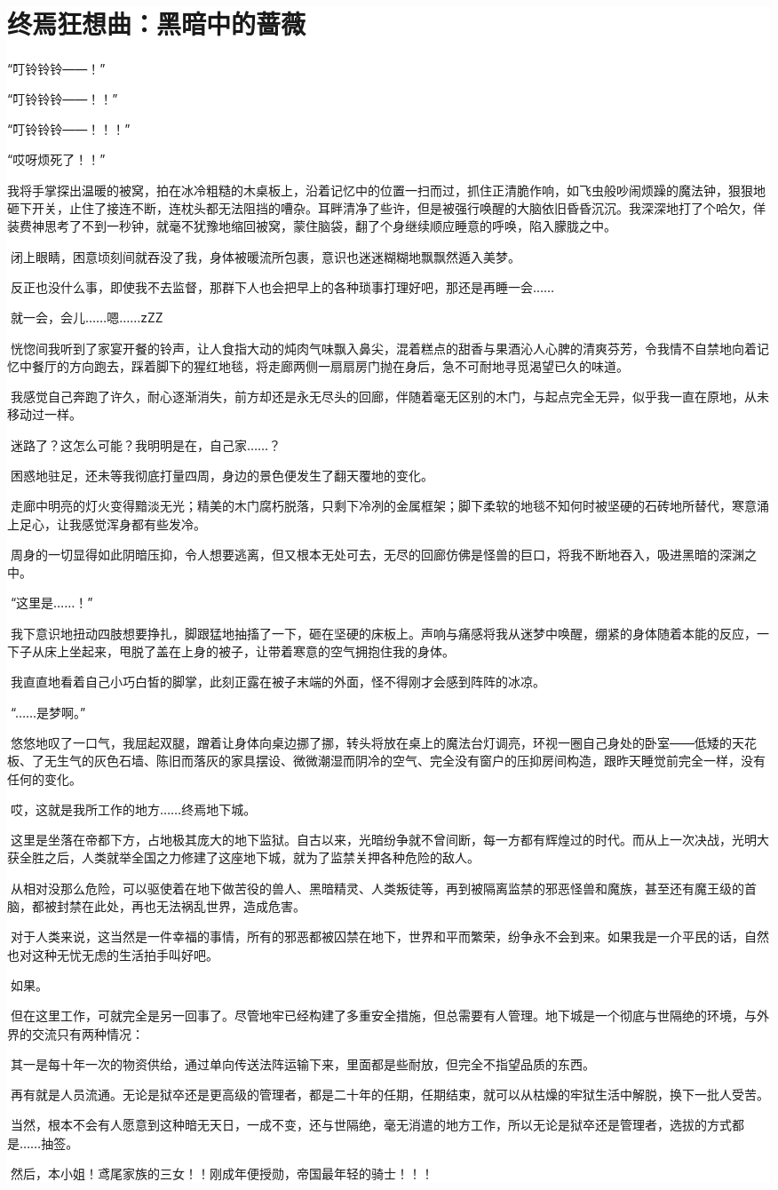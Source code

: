 # 终焉狂想曲：黑暗中的蔷薇

“叮铃铃铃——！” 

“叮铃铃铃——！！” 

“叮铃铃铃——！！！” 

“哎呀烦死了！！” 

我将手掌探出温暖的被窝，拍在冰冷粗糙的木桌板上，沿着记忆中的位置一扫而过，抓住正清脆作响，如飞虫般吵闹烦躁的魔法钟，狠狠地砸下开关，止住了接连不断，连枕头都无法阻挡的嘈杂。耳畔清净了些许，但是被强行唤醒的大脑依旧昏昏沉沉。我深深地打了个哈欠，佯装费神思考了不到一秒钟，就毫不犹豫地缩回被窝，蒙住脑袋，翻了个身继续顺应睡意的呼唤，陷入朦胧之中。

 闭上眼睛，困意顷刻间就吞没了我，身体被暖流所包裹，意识也迷迷糊糊地飘飘然遁入美梦。

 反正也没什么事，即使我不去监督，那群下人也会把早上的各种琐事打理好吧，那还是再睡一会……

 就一会，会儿……嗯……zZZ

 恍惚间我听到了家宴开餐的铃声，让人食指大动的炖肉气味飘入鼻尖，混着糕点的甜香与果酒沁人心脾的清爽芬芳，令我情不自禁地向着记忆中餐厅的方向跑去，踩着脚下的猩红地毯，将走廊两侧一扇扇房门抛在身后，急不可耐地寻觅渴望已久的味道。

 我感觉自己奔跑了许久，耐心逐渐消失，前方却还是永无尽头的回廊，伴随着毫无区别的木门，与起点完全无异，似乎我一直在原地，从未移动过一样。

 迷路了？这怎么可能？我明明是在，自己家……？

 困惑地驻足，还未等我彻底打量四周，身边的景色便发生了翻天覆地的变化。

 走廊中明亮的灯火变得黯淡无光；精美的木门腐朽脱落，只剩下冷冽的金属框架；脚下柔软的地毯不知何时被坚硬的石砖地所替代，寒意涌上足心，让我感觉浑身都有些发冷。

 周身的一切显得如此阴暗压抑，令人想要逃离，但又根本无处可去，无尽的回廊仿佛是怪兽的巨口，将我不断地吞入，吸进黑暗的深渊之中。

 “这里是……！”

 我下意识地扭动四肢想要挣扎，脚跟猛地抽搐了一下，砸在坚硬的床板上。声响与痛感将我从迷梦中唤醒，绷紧的身体随着本能的反应，一下子从床上坐起来，甩脱了盖在上身的被子，让带着寒意的空气拥抱住我的身体。

 我直直地看着自己小巧白皙的脚掌，此刻正露在被子末端的外面，怪不得刚才会感到阵阵的冰凉。

 “……是梦啊。”

 悠悠地叹了一口气，我屈起双腿，蹭着让身体向桌边挪了挪，转头将放在桌上的魔法台灯调亮，环视一圈自己身处的卧室——低矮的天花板、了无生气的灰色石墙、陈旧而落灰的家具摆设、微微潮湿而阴冷的空气、完全没有窗户的压抑房间构造，跟昨天睡觉前完全一样，没有任何的变化。

 哎，这就是我所工作的地方……终焉地下城。

 这里是坐落在帝都下方，占地极其庞大的地下监狱。自古以来，光暗纷争就不曾间断，每一方都有辉煌过的时代。而从上一次决战，光明大获全胜之后，人类就举全国之力修建了这座地下城，就为了监禁关押各种危险的敌人。

 从相对没那么危险，可以驱使着在地下做苦役的兽人、黑暗精灵、人类叛徒等，再到被隔离监禁的邪恶怪兽和魔族，甚至还有魔王级的首脑，都被封禁在此处，再也无法祸乱世界，造成危害。

 对于人类来说，这当然是一件幸福的事情，所有的邪恶都被囚禁在地下，世界和平而繁荣，纷争永不会到来。如果我是一介平民的话，自然也对这种无忧无虑的生活拍手叫好吧。

 如果。

 但在这里工作，可就完全是另一回事了。尽管地牢已经构建了多重安全措施，但总需要有人管理。地下城是一个彻底与世隔绝的环境，与外界的交流只有两种情况：

 其一是每十年一次的物资供给，通过单向传送法阵运输下来，里面都是些耐放，但完全不指望品质的东西。

 再有就是人员流通。无论是狱卒还是更高级的管理者，都是二十年的任期，任期结束，就可以从枯燥的牢狱生活中解脱，换下一批人受苦。

 当然，根本不会有人愿意到这种暗无天日，一成不变，还与世隔绝，毫无消遣的地方工作，所以无论是狱卒还是管理者，选拔的方式都是……抽签。

 然后，本小姐！鸢尾家族的三女！！刚成年便授勋，帝国最年轻的骑士！！！
